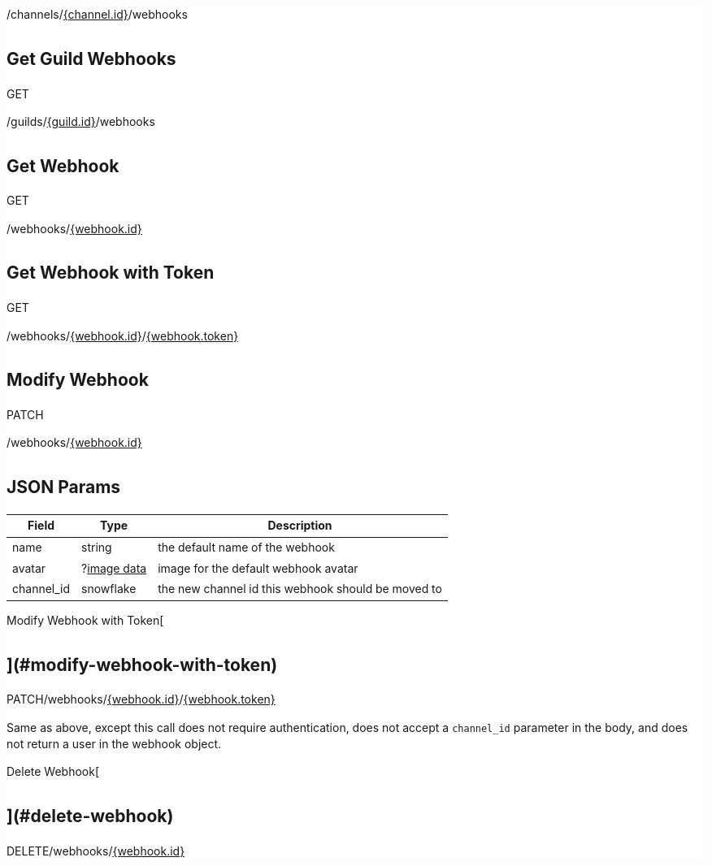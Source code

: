 /channels/[{channel.id}](https://ptb.discord.com/developers/docs/resources/channel#channel-object)/webhooks

## Get Guild Webhooks

GET

/guilds/[{guild.id}](https://ptb.discord.com/developers/docs/resources/guild#guild-object)/webhooks

## Get Webhook

GET

/webhooks/[{webhook.id}](https://ptb.discord.com/developers/docs/resources/webhook#webhook-object)

## Get Webhook with Token

GET

/webhooks/[{webhook.id}](https://ptb.discord.com/developers/docs/resources/webhook#webhook-object)/[{webhook.token}](https://ptb.discord.com/developers/docs/resources/webhook#webhook-object)

## Modify Webhook

PATCH

/webhooks/[{webhook.id}](https://ptb.discord.com/developers/docs/resources/webhook#webhook-object)

## JSON Params

| Field | Type | Description |
| --- | --- | --- |
| name | string | the default name of the webhook |
| avatar | ?[image data](https://ptb.discord.com/developers/docs/reference#image-data) | image for the default webhook avatar |
| channel\_id | snowflake | the new channel id this webhook should be moved to |

Modify Webhook with Token[

](#modify-webhook-with-token)
---------------------------------------------------------

PATCH/webhooks/[{webhook.id}](https://ptb.discord.com/developers/docs/resources/webhook#webhook-object)/[{webhook.token}](https://ptb.discord.com/developers/docs/resources/webhook#webhook-object)

Same as above, except this call does not require authentication, does not accept a ```channel_id``` parameter in the body, and does not return a user in the webhook object.

Delete Webhook[

](#delete-webhook)
-----------------------------------

DELETE/webhooks/[{webhook.id}](https://ptb.discord.com/developers/docs/resources/webhook#webhook-object)

